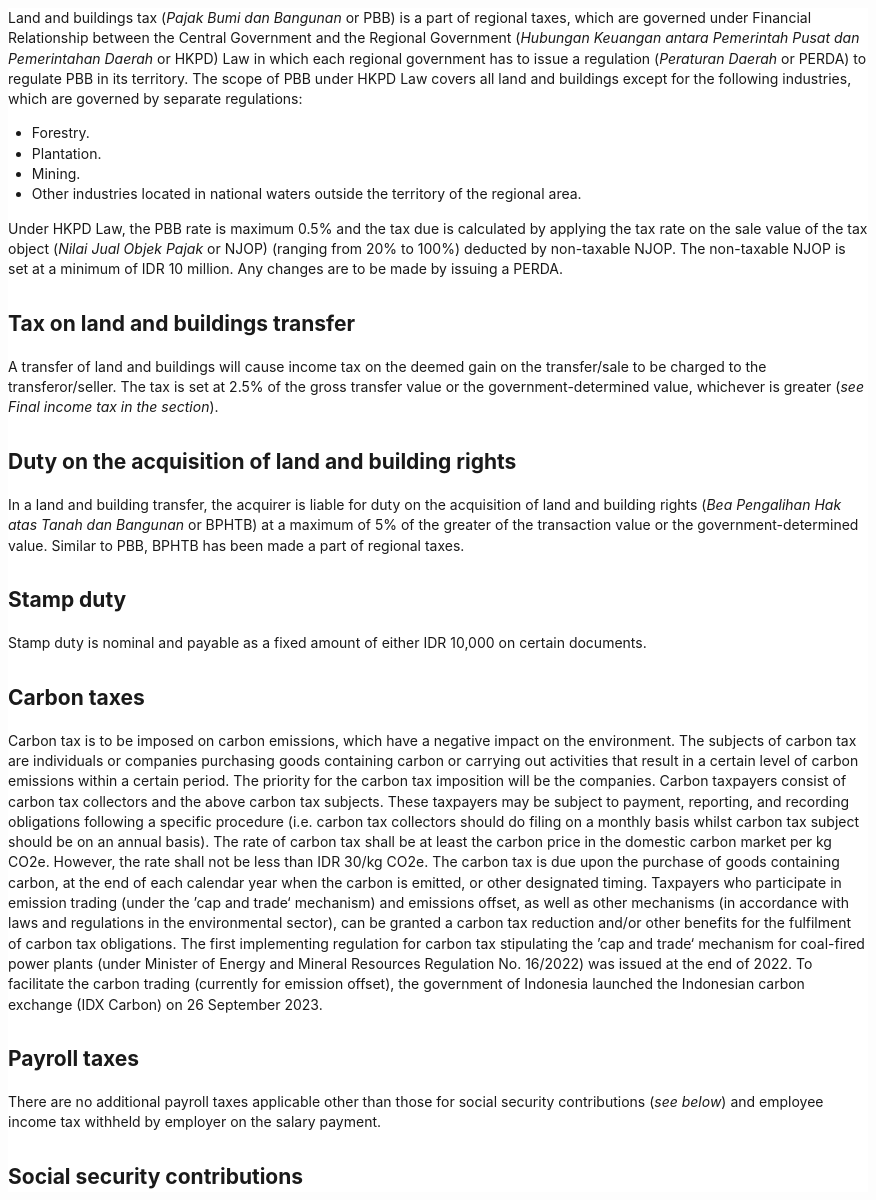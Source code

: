 Land and buildings tax (_Pajak Bumi dan Bangunan_ or PBB) is a part of regional taxes, which are governed under Financial Relationship between the Central Government and the Regional Government (_Hubungan Keuangan antara Pemerintah Pusat dan Pemerintahan Daerah_ or HKPD) Law in which each regional government has to issue a regulation (_Peraturan Daerah_ or PERDA) to regulate PBB in its territory.
The scope of PBB under HKPD Law covers all land and buildings except for the following industries, which are governed by separate regulations:
  * Forestry.
  * Plantation.
  * Mining.
  * Other industries located in national waters outside the territory of the regional area.


Under HKPD Law, the PBB rate is maximum 0.5% and the tax due is calculated by applying the tax rate on the sale value of the tax object (_Nilai Jual Objek Pajak_ or NJOP) (ranging from 20% to 100%) deducted by non-taxable NJOP. The non-taxable NJOP is set at a minimum of IDR 10 million. Any changes are to be made by issuing a PERDA.
## Tax on land and buildings transfer
A transfer of land and buildings will cause income tax on the deemed gain on the transfer/sale to be charged to the transferor/seller. The tax is set at 2.5% of the gross transfer value or the government-determined value, whichever is greater (_see Final income tax in the section_).
## Duty on the acquisition of land and building rights
In a land and building transfer, the acquirer is liable for duty on the acquisition of land and building rights (_Bea Pengalihan Hak atas Tanah dan Bangunan_ or BPHTB) at a maximum of 5% of the greater of the transaction value or the government-determined value. Similar to PBB, BPHTB has been made a part of regional taxes.
## Stamp duty
Stamp duty is nominal and payable as a fixed amount of either IDR 10,000 on certain documents.
## Carbon taxes
Carbon tax is to be imposed on carbon emissions, which have a negative impact on the environment. The subjects of carbon tax are individuals or companies purchasing goods containing carbon or carrying out activities that result in a certain level of carbon emissions within a certain period. The priority for the carbon tax imposition will be the companies. Carbon taxpayers consist of carbon tax collectors and the above carbon tax subjects. These taxpayers may be subject to payment, reporting, and recording obligations following a specific procedure (i.e. carbon tax collectors should do filing on a monthly basis whilst carbon tax subject should be on an annual basis).
The rate of carbon tax shall be at least the carbon price in the domestic carbon market per kg CO2e. However, the rate shall not be less than IDR 30/kg CO2e. The carbon tax is due upon the purchase of goods containing carbon, at the end of each calendar year when the carbon is emitted, or other designated timing.
Taxpayers who participate in emission trading (under the ’cap and trade‘ mechanism) and emissions offset, as well as other mechanisms (in accordance with laws and regulations in the environmental sector), can be granted a carbon tax reduction and/or other benefits for the fulfilment of carbon tax obligations.
The first implementing regulation for carbon tax stipulating the ’cap and trade‘ mechanism for coal-fired power plants (under Minister of Energy and Mineral Resources Regulation No. 16/2022) was issued at the end of 2022. 
To facilitate the carbon trading (currently for emission offset), the government of Indonesia launched the Indonesian carbon exchange (IDX Carbon) on 26 September 2023.
## Payroll taxes
There are no additional payroll taxes applicable other than those for social security contributions (_see below_) and employee income tax withheld by employer on the salary payment.
## Social security contributions
